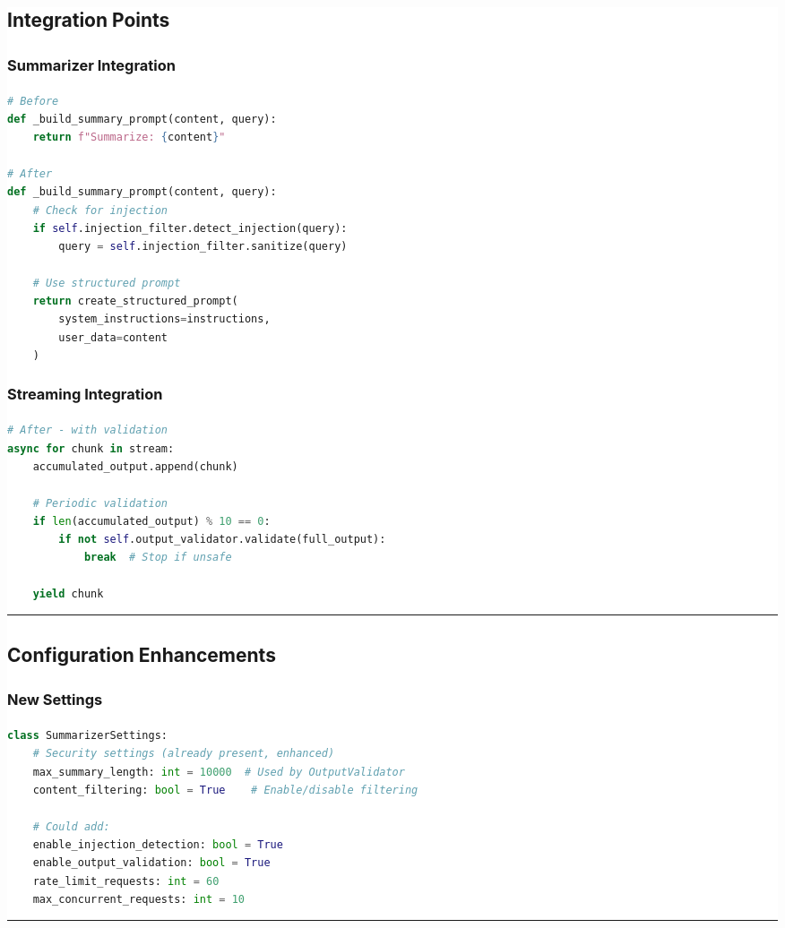 
## Integration Points

### Summarizer Integration

```python
# Before
def _build_summary_prompt(content, query):
    return f"Summarize: {content}"

# After
def _build_summary_prompt(content, query):
    # Check for injection
    if self.injection_filter.detect_injection(query):
        query = self.injection_filter.sanitize(query)
    
    # Use structured prompt
    return create_structured_prompt(
        system_instructions=instructions,
        user_data=content
    )
```

### Streaming Integration

```python
# After - with validation
async for chunk in stream:
    accumulated_output.append(chunk)
    
    # Periodic validation
    if len(accumulated_output) % 10 == 0:
        if not self.output_validator.validate(full_output):
            break  # Stop if unsafe
    
    yield chunk
```

---

## Configuration Enhancements

### New Settings

```python
class SummarizerSettings:
    # Security settings (already present, enhanced)
    max_summary_length: int = 10000  # Used by OutputValidator
    content_filtering: bool = True    # Enable/disable filtering
    
    # Could add:
    enable_injection_detection: bool = True
    enable_output_validation: bool = True
    rate_limit_requests: int = 60
    max_concurrent_requests: int = 10
```

---